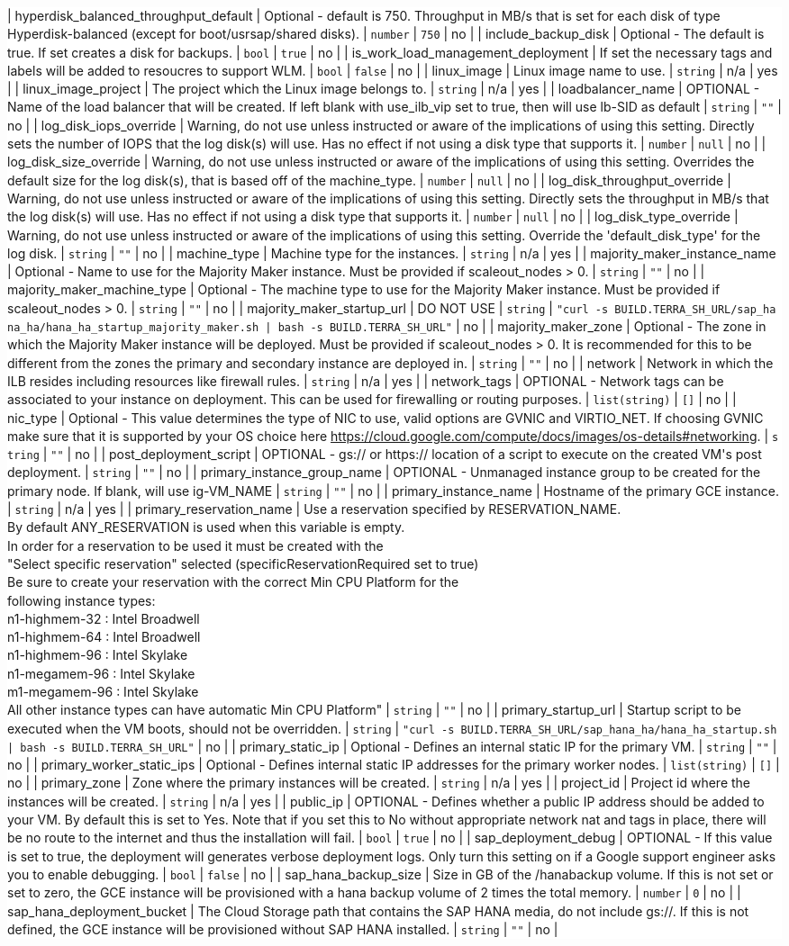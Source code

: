 | hyperdisk\_balanced\_throughput\_default | Optional - default is 750. Throughput in MB/s that is set for each disk of type Hyperdisk-balanced (except for boot/usrsap/shared disks). | `number` | `750` | no |
| include\_backup\_disk | Optional - The default is true. If set creates a disk for backups. | `bool` | `true` | no |
| is\_work\_load\_management\_deployment | If set the necessary tags and labels will be added to resoucres to support WLM. | `bool` | `false` | no |
| linux\_image | Linux image name to use. | `string` | n/a | yes |
| linux\_image\_project | The project which the Linux image belongs to. | `string` | n/a | yes |
| loadbalancer\_name | OPTIONAL - Name of the load balancer that will be created. If left blank with use\_ilb\_vip set to true, then will use lb-SID as default | `string` | `""` | no |
| log\_disk\_iops\_override | Warning, do not use unless instructed or aware of the implications of using this setting. Directly sets the number of IOPS that the log disk(s) will use. Has no effect if not using a disk type that supports it. | `number` | `null` | no |
| log\_disk\_size\_override | Warning, do not use unless instructed or aware of the implications of using this setting. Overrides the default size for the log disk(s), that is based off of the machine\_type. | `number` | `null` | no |
| log\_disk\_throughput\_override | Warning, do not use unless instructed or aware of the implications of using this setting. Directly sets the throughput in MB/s that the log disk(s) will use. Has no effect if not using a disk type that supports it. | `number` | `null` | no |
| log\_disk\_type\_override | Warning, do not use unless instructed or aware of the implications of using this setting. Override the 'default\_disk\_type' for the log disk. | `string` | `""` | no |
| machine\_type | Machine type for the instances. | `string` | n/a | yes |
| majority\_maker\_instance\_name | Optional - Name to use for the Majority Maker instance. Must be provided if scaleout\_nodes > 0. | `string` | `""` | no |
| majority\_maker\_machine\_type | Optional - The machine type to use for the Majority Maker instance. Must be provided if scaleout\_nodes > 0. | `string` | `""` | no |
| majority\_maker\_startup\_url | DO NOT USE | `string` | `"curl -s BUILD.TERRA_SH_URL/sap_hana_ha/hana_ha_startup_majority_maker.sh | bash -s BUILD.TERRA_SH_URL"` | no |
| majority\_maker\_zone | Optional - The zone in which the Majority Maker instance will be deployed. Must be provided if scaleout\_nodes > 0. It is recommended for this to be different from the zones the primary and secondary instance are deployed in. | `string` | `""` | no |
| network | Network in which the ILB resides including resources like firewall rules. | `string` | n/a | yes |
| network\_tags | OPTIONAL - Network tags can be associated to your instance on deployment. This can be used for firewalling or routing purposes. | `list(string)` | `[]` | no |
| nic\_type | Optional - This value determines the type of NIC to use, valid options are GVNIC and VIRTIO\_NET. If choosing GVNIC make sure that it is supported by your OS choice here https://cloud.google.com/compute/docs/images/os-details#networking. | `string` | `""` | no |
| post\_deployment\_script | OPTIONAL - gs:// or https:// location of a script to execute on the created VM's post deployment. | `string` | `""` | no |
| primary\_instance\_group\_name | OPTIONAL - Unmanaged instance group to be created for the primary node. If blank, will use ig-VM\_NAME | `string` | `""` | no |
| primary\_instance\_name | Hostname of the primary GCE instance. | `string` | n/a | yes |
| primary\_reservation\_name | Use a reservation specified by RESERVATION\_NAME.<br>By default ANY\_RESERVATION is used when this variable is empty.<br>In order for a reservation to be used it must be created with the<br>"Select specific reservation" selected (specificReservationRequired set to true)<br>Be sure to create your reservation with the correct Min CPU Platform for the<br>following instance types:<br>n1-highmem-32 : Intel Broadwell<br>n1-highmem-64 : Intel Broadwell<br>n1-highmem-96 : Intel Skylake<br>n1-megamem-96 : Intel Skylake<br>m1-megamem-96 : Intel Skylake<br>All other instance types can have automatic Min CPU Platform" | `string` | `""` | no |
| primary\_startup\_url | Startup script to be executed when the VM boots, should not be overridden. | `string` | `"curl -s BUILD.TERRA_SH_URL/sap_hana_ha/hana_ha_startup.sh | bash -s BUILD.TERRA_SH_URL"` | no |
| primary\_static\_ip | Optional - Defines an internal static IP for the primary VM. | `string` | `""` | no |
| primary\_worker\_static\_ips | Optional - Defines internal static IP addresses for the primary worker nodes. | `list(string)` | `[]` | no |
| primary\_zone | Zone where the primary instances will be created. | `string` | n/a | yes |
| project\_id | Project id where the instances will be created. | `string` | n/a | yes |
| public\_ip | OPTIONAL - Defines whether a public IP address should be added to your VM. By default this is set to Yes. Note that if you set this to No without appropriate network nat and tags in place, there will be no route to the internet and thus the installation will fail. | `bool` | `true` | no |
| sap\_deployment\_debug | OPTIONAL - If this value is set to true, the deployment will generates verbose deployment logs. Only turn this setting on if a Google support engineer asks you to enable debugging. | `bool` | `false` | no |
| sap\_hana\_backup\_size | Size in GB of the /hanabackup volume. If this is not set or set to zero, the GCE instance will be provisioned with a hana backup volume of 2 times the total memory. | `number` | `0` | no |
| sap\_hana\_deployment\_bucket | The Cloud Storage path that contains the SAP HANA media, do not include gs://. If this is not defined, the GCE instance will be provisioned without SAP HANA installed. | `string` | `""` | no |